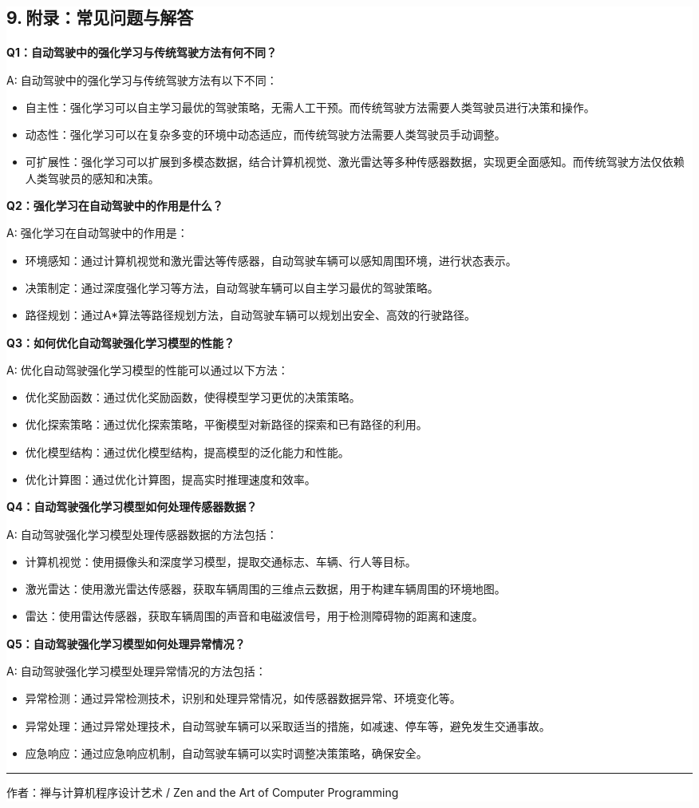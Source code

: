 ## 9. 附录：常见问题与解答

**Q1：自动驾驶中的强化学习与传统驾驶方法有何不同？**

A: 自动驾驶中的强化学习与传统驾驶方法有以下不同：

- 自主性：强化学习可以自主学习最优的驾驶策略，无需人工干预。而传统驾驶方法需要人类驾驶员进行决策和操作。

- 动态性：强化学习可以在复杂多变的环境中动态适应，而传统驾驶方法需要人类驾驶员手动调整。

- 可扩展性：强化学习可以扩展到多模态数据，结合计算机视觉、激光雷达等多种传感器数据，实现更全面感知。而传统驾驶方法仅依赖人类驾驶员的感知和决策。

**Q2：强化学习在自动驾驶中的作用是什么？**

A: 强化学习在自动驾驶中的作用是：

- 环境感知：通过计算机视觉和激光雷达等传感器，自动驾驶车辆可以感知周围环境，进行状态表示。

- 决策制定：通过深度强化学习等方法，自动驾驶车辆可以自主学习最优的驾驶策略。

- 路径规划：通过A*算法等路径规划方法，自动驾驶车辆可以规划出安全、高效的行驶路径。

**Q3：如何优化自动驾驶强化学习模型的性能？**

A: 优化自动驾驶强化学习模型的性能可以通过以下方法：

- 优化奖励函数：通过优化奖励函数，使得模型学习更优的决策策略。

- 优化探索策略：通过优化探索策略，平衡模型对新路径的探索和已有路径的利用。

- 优化模型结构：通过优化模型结构，提高模型的泛化能力和性能。

- 优化计算图：通过优化计算图，提高实时推理速度和效率。

**Q4：自动驾驶强化学习模型如何处理传感器数据？**

A: 自动驾驶强化学习模型处理传感器数据的方法包括：

- 计算机视觉：使用摄像头和深度学习模型，提取交通标志、车辆、行人等目标。

- 激光雷达：使用激光雷达传感器，获取车辆周围的三维点云数据，用于构建车辆周围的环境地图。

- 雷达：使用雷达传感器，获取车辆周围的声音和电磁波信号，用于检测障碍物的距离和速度。

**Q5：自动驾驶强化学习模型如何处理异常情况？**

A: 自动驾驶强化学习模型处理异常情况的方法包括：

- 异常检测：通过异常检测技术，识别和处理异常情况，如传感器数据异常、环境变化等。

- 异常处理：通过异常处理技术，自动驾驶车辆可以采取适当的措施，如减速、停车等，避免发生交通事故。

- 应急响应：通过应急响应机制，自动驾驶车辆可以实时调整决策策略，确保安全。

---

作者：禅与计算机程序设计艺术 / Zen and the Art of Computer Programming

